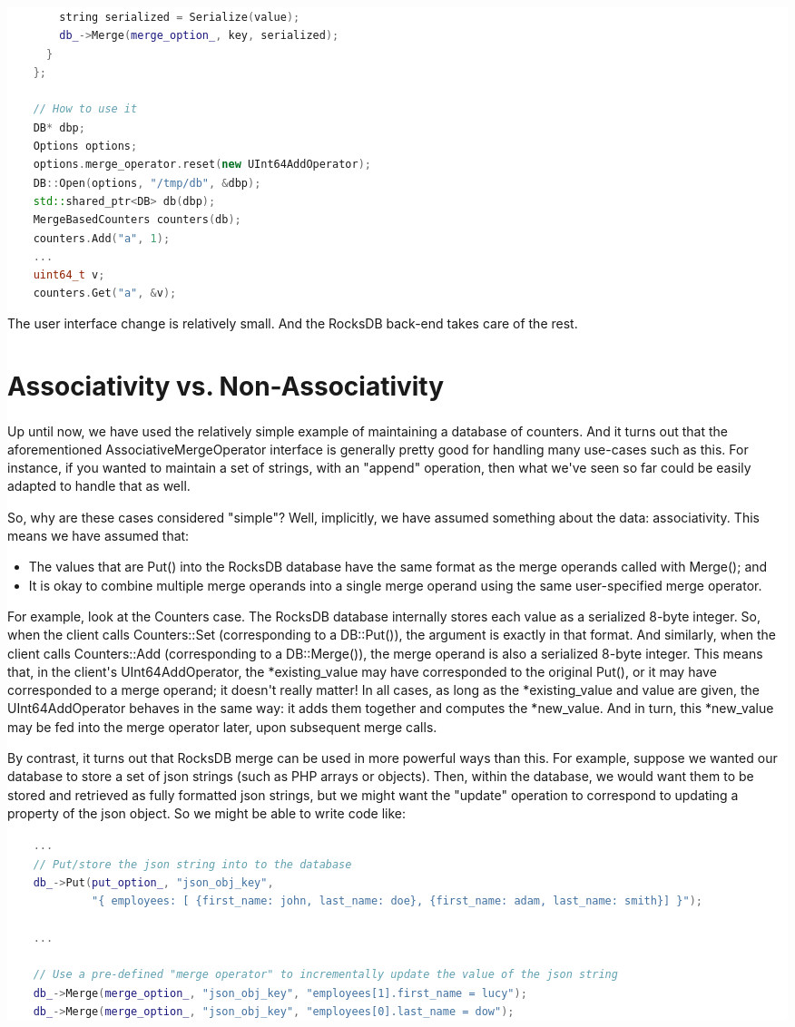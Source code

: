 ```cpp
        string serialized = Serialize(value);
        db_->Merge(merge_option_, key, serialized);
      }
    };

    // How to use it
    DB* dbp;
    Options options;
    options.merge_operator.reset(new UInt64AddOperator);
    DB::Open(options, "/tmp/db", &dbp);
    std::shared_ptr<DB> db(dbp);
    MergeBasedCounters counters(db);
    counters.Add("a", 1);
    ...
    uint64_t v;
    counters.Get("a", &v);
```

The user interface change is relatively small. And the RocksDB back-end takes care of the rest.

# Associativity vs. Non-Associativity
Up until now, we have used the relatively simple example of maintaining a database of counters. And it turns out that the aforementioned AssociativeMergeOperator interface is generally pretty good for handling many use-cases such as this. For instance, if you wanted to maintain a set of strings, with an "append" operation, then what we've seen so far could be easily adapted to handle that as well.

So, why are these cases considered "simple"? Well, implicitly, we have assumed something about the data: associativity. This means we have assumed that:
* The values that are Put() into the RocksDB database have the same format as the merge operands called with Merge(); and
* It is okay to combine multiple merge operands into a single merge operand using the same user-specified merge operator.

For example, look at the Counters case. The RocksDB database internally stores each value as a serialized 8-byte integer. So, when the client calls Counters::Set (corresponding to a DB::Put()), the argument is exactly in that format. And similarly, when the client calls Counters::Add (corresponding to a DB::Merge()), the merge operand is also a serialized 8-byte integer. This means that, in the client's UInt64AddOperator, the *existing_value may have corresponded to the original Put(), or it may have corresponded to a merge operand; it doesn't really matter! In all cases, as long as the *existing_value and value are given, the UInt64AddOperator behaves in the same way: it adds them together and computes the *new_value. And in turn, this *new_value may be fed into the merge operator later, upon subsequent merge calls.

By contrast, it turns out that RocksDB merge can be used in more powerful ways than this. For example, suppose we wanted our database to store a set of json strings (such as PHP arrays or objects). Then, within the database, we would want them to be stored and retrieved as fully formatted json strings, but we might want the "update" operation to correspond to updating a property of the json object. So we might be able to write code like:

```cpp
    ...
    // Put/store the json string into to the database
    db_->Put(put_option_, "json_obj_key",
             "{ employees: [ {first_name: john, last_name: doe}, {first_name: adam, last_name: smith}] }");

    ...

    // Use a pre-defined "merge operator" to incrementally update the value of the json string
    db_->Merge(merge_option_, "json_obj_key", "employees[1].first_name = lucy");
    db_->Merge(merge_option_, "json_obj_key", "employees[0].last_name = dow");
```
